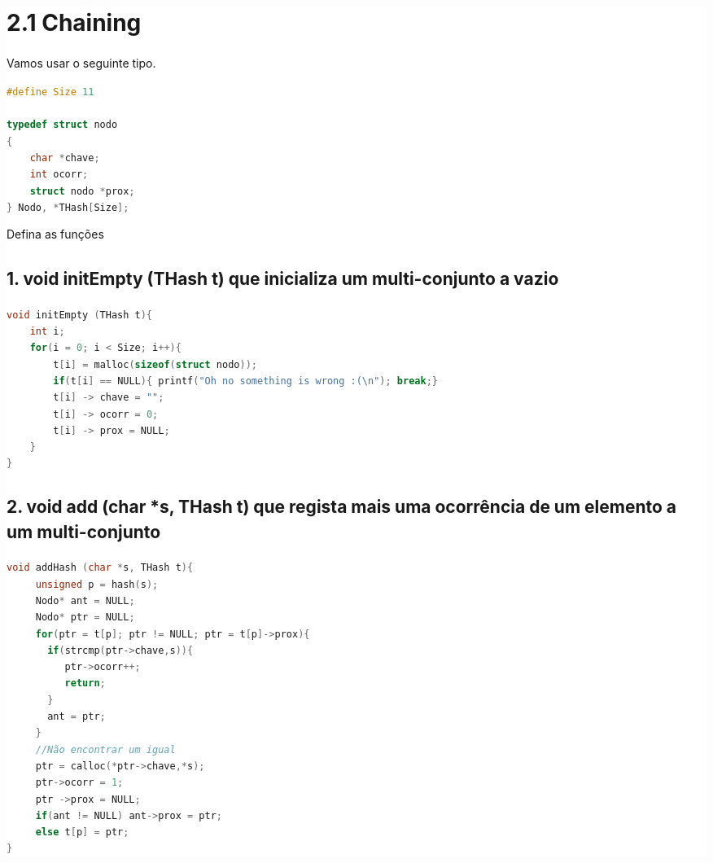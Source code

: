 # 2.1 Chaining
Vamos usar o seguinte tipo.
```c
#define Size 11

typedef struct nodo
{
    char *chave;
    int ocorr;
    struct nodo *prox;
} Nodo, *THash[Size];
```

Defina as funções
## 1. void initEmpty (THash t) que inicializa um multi-conjunto a vazio
```c
void initEmpty (THash t){
    int i;
    for(i = 0; i < Size; i++){
        t[i] = malloc(sizeof(struct nodo));
        if(t[i] == NULL){ printf("Oh no something is wrong :(\n"); break;}
        t[i] -> chave = "";
        t[i] -> ocorr = 0;
        t[i] -> prox = NULL;
    }
}
```

## 2. void add (char \*s, THash t) que regista mais uma ocorrência de um elemento a um multi-conjunto
```c
void addHash (char *s, THash t){
     unsigned p = hash(s);
     Nodo* ant = NULL;
     Nodo* ptr = NULL;
     for(ptr = t[p]; ptr != NULL; ptr = t[p]->prox){
       if(strcmp(ptr->chave,s)){
          ptr->ocorr++;
          return;
       }
       ant = ptr;
     }
     //Não encontrar um igual
     ptr = calloc(*ptr->chave,*s);
     ptr->ocorr = 1;
     ptr ->prox = NULL;
     if(ant != NULL) ant->prox = ptr;
     else t[p] = ptr;
}
```
